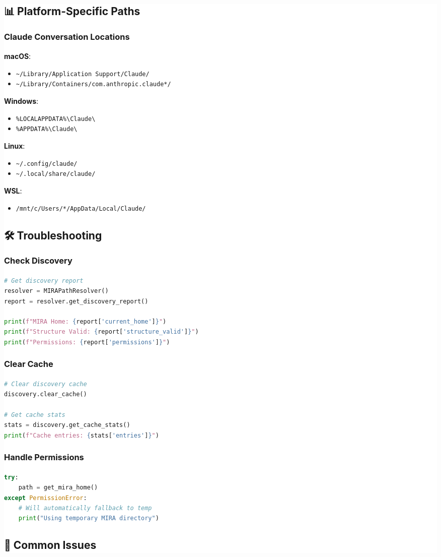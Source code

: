 ## 📊 Platform-Specific Paths

### Claude Conversation Locations

**macOS**:
- `~/Library/Application Support/Claude/`
- `~/Library/Containers/com.anthropic.claude*/`

**Windows**:
- `%LOCALAPPDATA%\Claude\`
- `%APPDATA%\Claude\`

**Linux**:
- `~/.config/claude/`
- `~/.local/share/claude/`

**WSL**:
- `/mnt/c/Users/*/AppData/Local/Claude/`

## 🛠️ Troubleshooting

### Check Discovery
```python
# Get discovery report
resolver = MIRAPathResolver()
report = resolver.get_discovery_report()

print(f"MIRA Home: {report['current_home']}")
print(f"Structure Valid: {report['structure_valid']}")
print(f"Permissions: {report['permissions']}")
```

### Clear Cache
```python
# Clear discovery cache
discovery.clear_cache()

# Get cache stats
stats = discovery.get_cache_stats()
print(f"Cache entries: {stats['entries']}")
```

### Handle Permissions
```python
try:
    path = get_mira_home()
except PermissionError:
    # Will automatically fallback to temp
    print("Using temporary MIRA directory")
```

## 🚨 Common Issues
